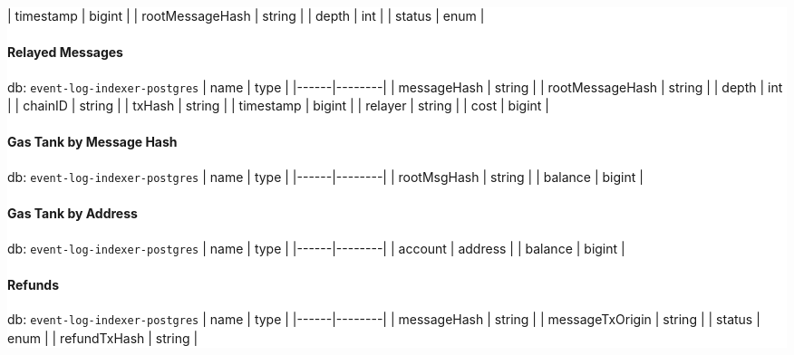 | timestamp   | bigint | 
| rootMessageHash | string |
| depth | int |
| status | enum |

#### Relayed Messages
db: `event-log-indexer-postgres`
| name | type   |
|------|--------|
| messageHash   | string | 
| rootMessageHash | string |
| depth | int |
| chainID | string |
| txHash | string |
| timestamp | bigint |
| relayer | string |
| cost | bigint |

#### Gas Tank by Message Hash
db: `event-log-indexer-postgres`
| name | type   |
|------|--------|
| rootMsgHash | string |
| balance | bigint |

#### Gas Tank by Address
db: `event-log-indexer-postgres`
| name | type   |
|------|--------|
| account | address |
| balance | bigint |

#### Refunds
db: `event-log-indexer-postgres`
| name | type   |
|------|--------|
| messageHash | string |
| messageTxOrigin | string |
| status | enum |
| refundTxHash | string | 
